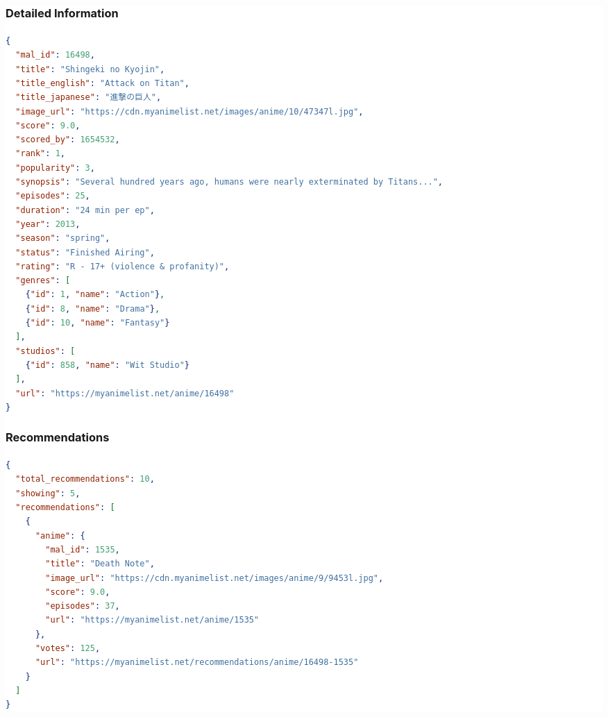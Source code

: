 ### Detailed Information
```json
{
  "mal_id": 16498,
  "title": "Shingeki no Kyojin",
  "title_english": "Attack on Titan",
  "title_japanese": "進撃の巨人",
  "image_url": "https://cdn.myanimelist.net/images/anime/10/47347l.jpg",
  "score": 9.0,
  "scored_by": 1654532,
  "rank": 1,
  "popularity": 3,
  "synopsis": "Several hundred years ago, humans were nearly exterminated by Titans...",
  "episodes": 25,
  "duration": "24 min per ep",
  "year": 2013,
  "season": "spring",
  "status": "Finished Airing",
  "rating": "R - 17+ (violence & profanity)",
  "genres": [
    {"id": 1, "name": "Action"},
    {"id": 8, "name": "Drama"},
    {"id": 10, "name": "Fantasy"}
  ],
  "studios": [
    {"id": 858, "name": "Wit Studio"}
  ],
  "url": "https://myanimelist.net/anime/16498"
}
```

### Recommendations
```json
{
  "total_recommendations": 10,
  "showing": 5,
  "recommendations": [
    {
      "anime": {
        "mal_id": 1535,
        "title": "Death Note",
        "image_url": "https://cdn.myanimelist.net/images/anime/9/9453l.jpg",
        "score": 9.0,
        "episodes": 37,
        "url": "https://myanimelist.net/anime/1535"
      },
      "votes": 125,
      "url": "https://myanimelist.net/recommendations/anime/16498-1535"
    }
  ]
}
```
